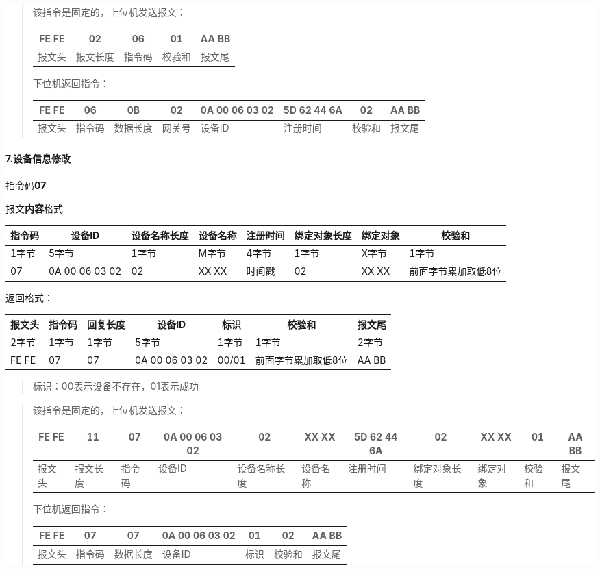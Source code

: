 > 该指令是固定的，上位机发送报文：
>
> | FE FE  | 02       | 06     | 01     | AA BB  |
> | ------ | -------- | ------ | ------ | ------ |
> | 报文头 | 报文长度 | 指令码 | 校验和 | 报文尾 |
>
> 下位机返回指令：
>
> | FE FE  | 06     | 0B       | 02     | 0A 00 06 03 02 | ‭5D 62 44 6A‬ | 02     | AA BB  |
> | ------ | ------ | -------- | ------ | -------------- | ----------- | ------ | ------ |
> | 报文头 | 指令码 | 数据长度 | 网关号 | 设备ID         | 注册时间    | 校验和 | 报文尾 |



#### 7.设备信息修改

指令码**07**

报文**内容**格式

| 指令码 | 设备ID         | 设备名称长度 | 设备名称 | 注册时间 | 绑定对象长度 | 绑定对象 | 校验和              |
| ------ | -------------- | ------------ | -------- | -------- | ------------ | -------- | ------------------- |
| 1字节  | 5字节          | 1字节        | M字节    | 4字节    | 1字节        | X字节    | 1字节               |
| 07     | 0A 00 06 03 02 | 02           | XX XX    | 时间戳   | 02           | XX XX    | 前面字节累加取低8位 |

 返回格式：

| 报文头 | 指令码 | 回复长度 | 设备ID         | 标识  | 校验和              | 报文尾 |
| ------ | ------ | -------- | -------------- | ----- | ------------------- | ------ |
| 2字节  | 1字节  | 1字节    | 5字节          | 1字节 | 1字节               | 2字节  |
| FE FE  | 07     | 07       | 0A 00 06 03 02 | 00/01 | 前面字节累加取低8位 | AA BB  |

> 标识：00表示设备不存在，01表示成功

> 该指令是固定的，上位机发送报文：
>
> | FE FE  | 11       | 07     | 0A 00 06 03 02 | 02           | XX XX    | ‭5D 62 44 6A‬ | 02           | XX XX    | 01     | AA BB  |
> | ------ | -------- | ------ | -------------- | ------------ | -------- | ----------- | ------------ | -------- | ------ | ------ |
> | 报文头 | 报文长度 | 指令码 | 设备ID         | 设备名称长度 | 设备名称 | 注册时间    | 绑定对象长度 | 绑定对象 | 校验和 | 报文尾 |
>
> 下位机返回指令：
>
> | FE FE  | 07     | 07       | 0A 00 06 03 02 | 01   | 02     | AA BB  |
> | ------ | ------ | -------- | -------------- | ---- | ------ | ------ |
> | 报文头 | 指令码 | 数据长度 | 设备ID         | 标识 | 校验和 | 报文尾 |